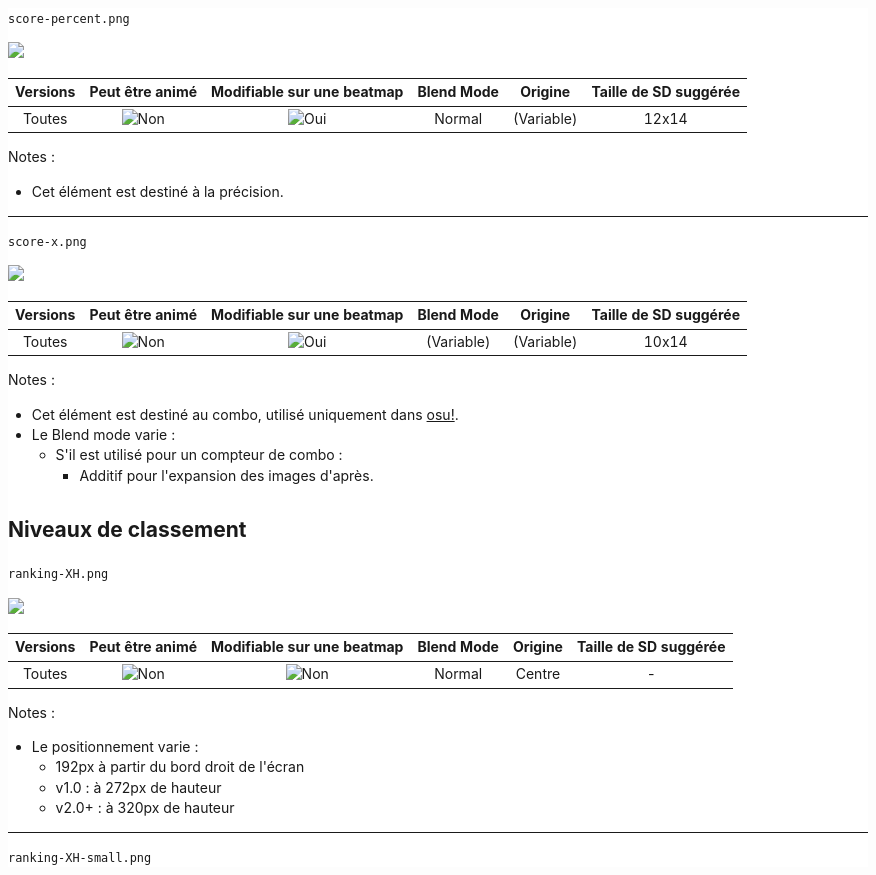 
`score-percent.png`

![](img/score-percent.png)

| Versions | Peut être animé | Modifiable sur une beatmap | Blend Mode | Origine | Taille de SD suggérée |
| :-: | :-: | :-: | :-: | :-: | :-: |
| Toutes | ![Non][false] | ![Oui][true] | Normal | (Variable) | 12x14 |

Notes :

- Cet élément est destiné à la précision.

---

`score-x.png`

![](img/score-x.png)

| Versions | Peut être animé | Modifiable sur une beatmap | Blend Mode | Origine | Taille de SD suggérée |
| :-: | :-: | :-: | :-: | :-: | :-: |
| Toutes | ![Non][false] | ![Oui][true] | (Variable) | (Variable) | 10x14 |

Notes :

- Cet élément est destiné au combo, utilisé uniquement dans [osu!](/wiki/Game_mode/osu!).
- Le Blend mode varie :
  - S'il est utilisé pour un compteur de combo :
    - Additif pour l'expansion des images d'après.

## Niveaux de classement

`ranking-XH.png`

![](img/ranking-XH.png)

| Versions | Peut être animé | Modifiable sur une beatmap | Blend Mode | Origine | Taille de SD suggérée |
| :-: | :-: | :-: | :-: | :-: | :-: |
| Toutes | ![Non][false] | ![Non][false] | Normal | Centre | - |

Notes :

- Le positionnement varie :
  - 192px à partir du bord droit de l'écran
  - v1.0 : à 272px de hauteur
  - v2.0+ : à 320px de hauteur

---

`ranking-XH-small.png`


[true]: /wiki/shared/true.png
[false]: /wiki/shared/false.png